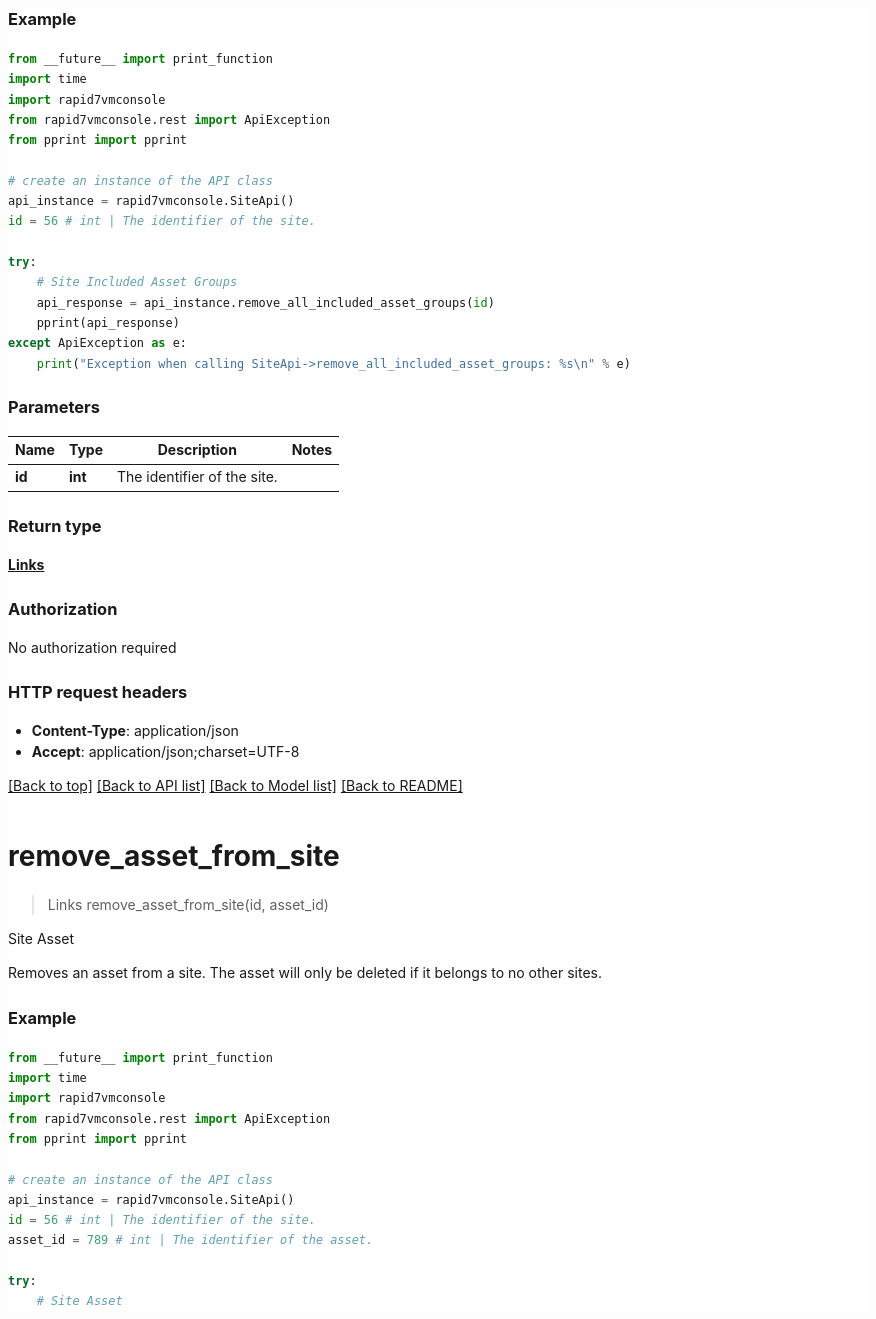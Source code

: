 ### Example
```python
from __future__ import print_function
import time
import rapid7vmconsole
from rapid7vmconsole.rest import ApiException
from pprint import pprint

# create an instance of the API class
api_instance = rapid7vmconsole.SiteApi()
id = 56 # int | The identifier of the site.

try:
    # Site Included Asset Groups
    api_response = api_instance.remove_all_included_asset_groups(id)
    pprint(api_response)
except ApiException as e:
    print("Exception when calling SiteApi->remove_all_included_asset_groups: %s\n" % e)
```

### Parameters

Name | Type | Description  | Notes
------------- | ------------- | ------------- | -------------
 **id** | **int**| The identifier of the site. | 

### Return type

[**Links**](Links.md)

### Authorization

No authorization required

### HTTP request headers

 - **Content-Type**: application/json
 - **Accept**: application/json;charset=UTF-8

[[Back to top]](#) [[Back to API list]](../README.md#documentation-for-api-endpoints) [[Back to Model list]](../README.md#documentation-for-models) [[Back to README]](../README.md)

# **remove_asset_from_site**
> Links remove_asset_from_site(id, asset_id)

Site Asset

Removes an asset from a site. The asset will only be deleted if it belongs to no other sites.

### Example
```python
from __future__ import print_function
import time
import rapid7vmconsole
from rapid7vmconsole.rest import ApiException
from pprint import pprint

# create an instance of the API class
api_instance = rapid7vmconsole.SiteApi()
id = 56 # int | The identifier of the site.
asset_id = 789 # int | The identifier of the asset.

try:
    # Site Asset
```